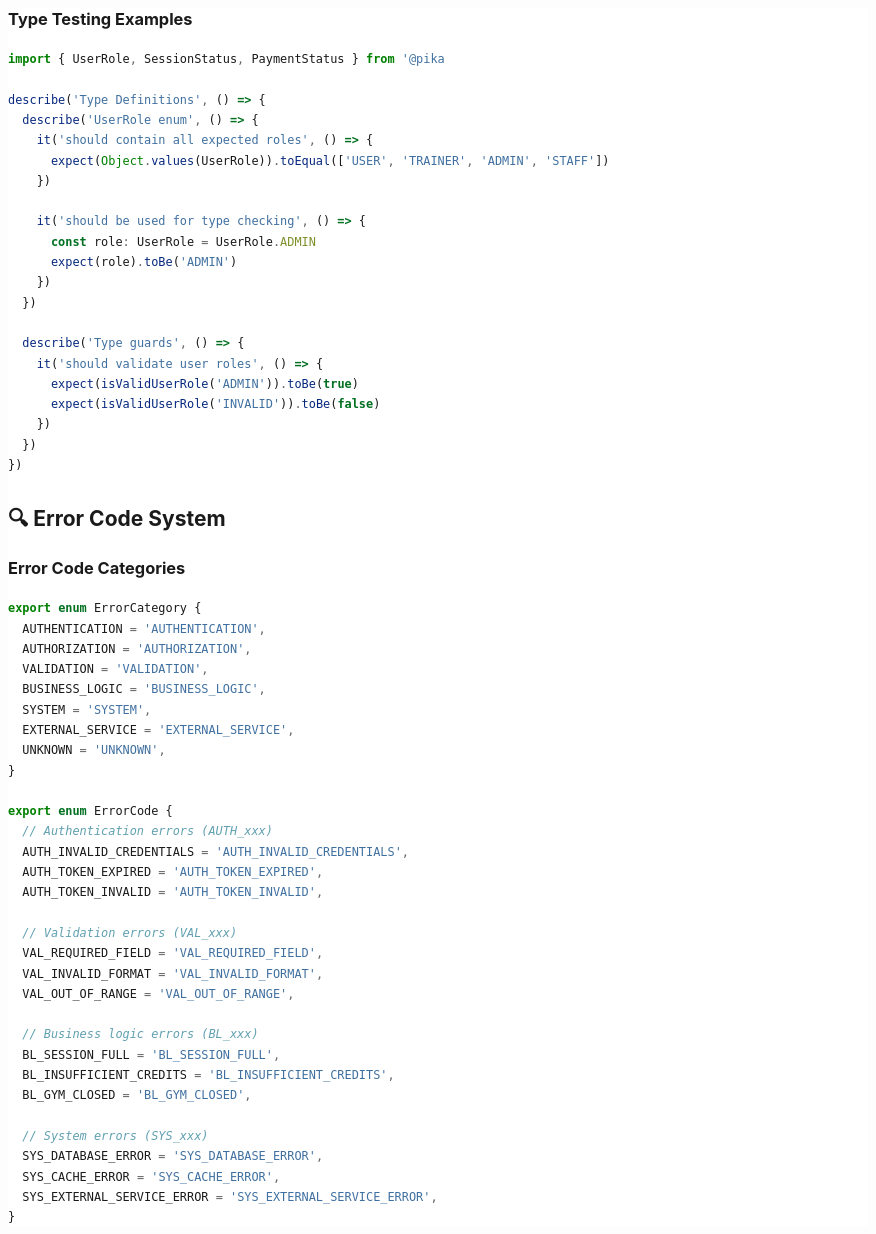 ### Type Testing Examples

```typescript
import { UserRole, SessionStatus, PaymentStatus } from '@pika

describe('Type Definitions', () => {
  describe('UserRole enum', () => {
    it('should contain all expected roles', () => {
      expect(Object.values(UserRole)).toEqual(['USER', 'TRAINER', 'ADMIN', 'STAFF'])
    })

    it('should be used for type checking', () => {
      const role: UserRole = UserRole.ADMIN
      expect(role).toBe('ADMIN')
    })
  })

  describe('Type guards', () => {
    it('should validate user roles', () => {
      expect(isValidUserRole('ADMIN')).toBe(true)
      expect(isValidUserRole('INVALID')).toBe(false)
    })
  })
})
```

## 🔍 Error Code System

### Error Code Categories

```typescript
export enum ErrorCategory {
  AUTHENTICATION = 'AUTHENTICATION',
  AUTHORIZATION = 'AUTHORIZATION',
  VALIDATION = 'VALIDATION',
  BUSINESS_LOGIC = 'BUSINESS_LOGIC',
  SYSTEM = 'SYSTEM',
  EXTERNAL_SERVICE = 'EXTERNAL_SERVICE',
  UNKNOWN = 'UNKNOWN',
}

export enum ErrorCode {
  // Authentication errors (AUTH_xxx)
  AUTH_INVALID_CREDENTIALS = 'AUTH_INVALID_CREDENTIALS',
  AUTH_TOKEN_EXPIRED = 'AUTH_TOKEN_EXPIRED',
  AUTH_TOKEN_INVALID = 'AUTH_TOKEN_INVALID',

  // Validation errors (VAL_xxx)
  VAL_REQUIRED_FIELD = 'VAL_REQUIRED_FIELD',
  VAL_INVALID_FORMAT = 'VAL_INVALID_FORMAT',
  VAL_OUT_OF_RANGE = 'VAL_OUT_OF_RANGE',

  // Business logic errors (BL_xxx)
  BL_SESSION_FULL = 'BL_SESSION_FULL',
  BL_INSUFFICIENT_CREDITS = 'BL_INSUFFICIENT_CREDITS',
  BL_GYM_CLOSED = 'BL_GYM_CLOSED',

  // System errors (SYS_xxx)
  SYS_DATABASE_ERROR = 'SYS_DATABASE_ERROR',
  SYS_CACHE_ERROR = 'SYS_CACHE_ERROR',
  SYS_EXTERNAL_SERVICE_ERROR = 'SYS_EXTERNAL_SERVICE_ERROR',
}
```
